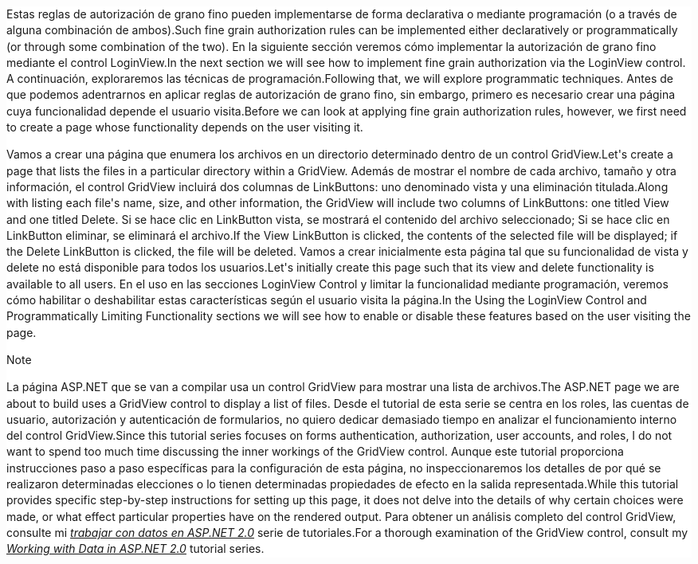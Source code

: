 <span data-ttu-id="0245e-299">Estas reglas de autorización de grano fino pueden implementarse de forma declarativa o mediante programación (o a través de alguna combinación de ambos).</span><span class="sxs-lookup"><span data-stu-id="0245e-299">Such fine grain authorization rules can be implemented either declaratively or programmatically (or through some combination of the two).</span></span> <span data-ttu-id="0245e-300">En la siguiente sección veremos cómo implementar la autorización de grano fino mediante el control LoginView.</span><span class="sxs-lookup"><span data-stu-id="0245e-300">In the next section we will see how to implement fine grain authorization via the LoginView control.</span></span> <span data-ttu-id="0245e-301">A continuación, exploraremos las técnicas de programación.</span><span class="sxs-lookup"><span data-stu-id="0245e-301">Following that, we will explore programmatic techniques.</span></span> <span data-ttu-id="0245e-302">Antes de que podemos adentrarnos en aplicar reglas de autorización de grano fino, sin embargo, primero es necesario crear una página cuya funcionalidad depende el usuario visita.</span><span class="sxs-lookup"><span data-stu-id="0245e-302">Before we can look at applying fine grain authorization rules, however, we first need to create a page whose functionality depends on the user visiting it.</span></span>

<span data-ttu-id="0245e-303">Vamos a crear una página que enumera los archivos en un directorio determinado dentro de un control GridView.</span><span class="sxs-lookup"><span data-stu-id="0245e-303">Let's create a page that lists the files in a particular directory within a GridView.</span></span> <span data-ttu-id="0245e-304">Además de mostrar el nombre de cada archivo, tamaño y otra información, el control GridView incluirá dos columnas de LinkButtons: uno denominado vista y una eliminación titulada.</span><span class="sxs-lookup"><span data-stu-id="0245e-304">Along with listing each file's name, size, and other information, the GridView will include two columns of LinkButtons: one titled View and one titled Delete.</span></span> <span data-ttu-id="0245e-305">Si se hace clic en LinkButton vista, se mostrará el contenido del archivo seleccionado; Si se hace clic en LinkButton eliminar, se eliminará el archivo.</span><span class="sxs-lookup"><span data-stu-id="0245e-305">If the View LinkButton is clicked, the contents of the selected file will be displayed; if the Delete LinkButton is clicked, the file will be deleted.</span></span> <span data-ttu-id="0245e-306">Vamos a crear inicialmente esta página tal que su funcionalidad de vista y delete no está disponible para todos los usuarios.</span><span class="sxs-lookup"><span data-stu-id="0245e-306">Let's initially create this page such that its view and delete functionality is available to all users.</span></span> <span data-ttu-id="0245e-307">En el uso en las secciones LoginView Control y limitar la funcionalidad mediante programación, veremos cómo habilitar o deshabilitar estas características según el usuario visita la página.</span><span class="sxs-lookup"><span data-stu-id="0245e-307">In the Using the LoginView Control and Programmatically Limiting Functionality sections we will see how to enable or disable these features based on the user visiting the page.</span></span>

> [!NOTE]
> <span data-ttu-id="0245e-308">La página ASP.NET que se van a compilar usa un control GridView para mostrar una lista de archivos.</span><span class="sxs-lookup"><span data-stu-id="0245e-308">The ASP.NET page we are about to build uses a GridView control to display a list of files.</span></span> <span data-ttu-id="0245e-309">Desde el tutorial de esta serie se centra en los roles, las cuentas de usuario, autorización y autenticación de formularios, no quiero dedicar demasiado tiempo en analizar el funcionamiento interno del control GridView.</span><span class="sxs-lookup"><span data-stu-id="0245e-309">Since this tutorial series focuses on forms authentication, authorization, user accounts, and roles, I do not want to spend too much time discussing the inner workings of the GridView control.</span></span> <span data-ttu-id="0245e-310">Aunque este tutorial proporciona instrucciones paso a paso específicas para la configuración de esta página, no inspeccionaremos los detalles de por qué se realizaron determinadas elecciones o lo tienen determinadas propiedades de efecto en la salida representada.</span><span class="sxs-lookup"><span data-stu-id="0245e-310">While this tutorial provides specific step-by-step instructions for setting up this page, it does not delve into the details of why certain choices were made, or what effect particular properties have on the rendered output.</span></span> <span data-ttu-id="0245e-311">Para obtener un análisis completo del control GridView, consulte mi *[trabajar con datos en ASP.NET 2.0](../../data-access/index.md)* serie de tutoriales.</span><span class="sxs-lookup"><span data-stu-id="0245e-311">For a thorough examination of the GridView control, consult my *[Working with Data in ASP.NET 2.0](../../data-access/index.md)* tutorial series.</span></span>

